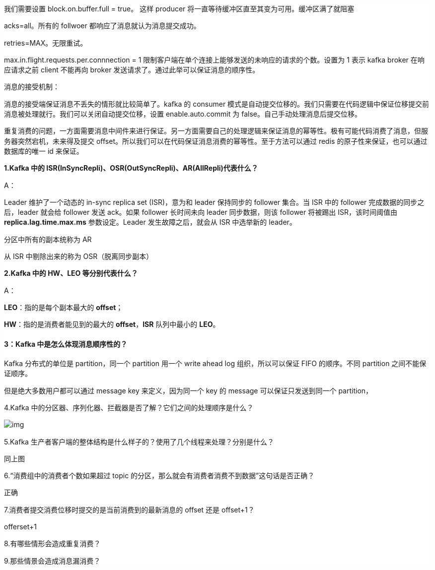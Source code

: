 我们需要设置 block.on.buffer.full = true。 这样 producer 将一直等待缓冲区直至其变为可用。缓冲区满了就阻塞

acks=all。所有的 follwoer 都响应了消息就认为消息提交成功。

retries=MAX。无限重试。

max.in.flight.requests.per.connnection = 1 限制客户端在单个连接上能够发送的未响应的请求的个数。设置为 1 表示 kafka broker 在响应请求之前 client 不能再向 broker 发送请求了。通过此举可以保证消息的顺序性。

消息的接受机制：

消息的接受端保证消息不丢失的情形就比较简单了。kafka 的 consumer 模式是自动提交位移的。我们只需要在代码逻辑中保证位移提交前消息被处理就行。我们可以关闭自动提交位移，设置 enable.auto.commit 为 false。自己手动处理消息后提交位移。

重复消费的问题，一方面需要消息中间件来进行保证。另一方面需要自己的处理逻辑来保证消息的幂等性。极有可能代码消费了消息，但服务器突然宕机，未来得及提交 offset。所以我们可以在代码保证消息消费的幂等性。至于方法可以通过 redis 的原子性来保证，也可以通过数据库的唯一 id 来保证。

**1.Kafka 中的 ISR(InSyncRepli)、OSR(OutSyncRepli)、AR(AllRepli)代表什么？**

A：

Leader 维护了一个动态的 in-sync replica set (ISR)，意为和 leader 保持同步的 follower 集合。当 ISR 中的 follower 完成数据的同步之后，leader 就会给 follower 发送 ack。如果 follower 长时间未向 leader 同步数据，则该 follower 将被踢出 ISR，该时间阈值由 **replica.lag.time.max.ms** 参数设定。Leader 发生故障之后，就会从 ISR 中选举新的 leader。

分区中所有的副本统称为 AR

从 ISR 中剔除出来的称为 OSR（脱离同步副本）

**2.Kafka 中的 HW、LEO 等分别代表什么？**

A：

**LEO**：指的是每个副本最大的 **offset**；

**HW**：指的是消费者能见到的最大的 **offset**，**ISR** 队列中最小的 **LEO**。

#### 3：Kafka 中是怎么体现消息顺序性的？

Kafka 分布式的单位是 partition，同一个 partition 用一个 write ahead log 组织，所以可以保证 FIFO 的顺序。不同 partition 之间不能保证顺序。

但是绝大多数用户都可以通过 message key 来定义，因为同一个 key 的 message 可以保证只发送到同一个 partition，

4.Kafka 中的分区器、序列化器、拦截器是否了解？它们之间的处理顺序是什么？

![img](media/ac6e6b92-cef8-404e-8658-ec2edd772eee.png)

5.Kafka 生产者客户端的整体结构是什么样子的？使用了几个线程来处理？分别是什么？

同上图

6.“消费组中的消费者个数如果超过 topic 的分区，那么就会有消费者消费不到数据”这句话是否正确？

正确

7.消费者提交消费位移时提交的是当前消费到的最新消息的 offset 还是 offset+1？

offerset+1

8.有哪些情形会造成重复消费？

9.那些情景会造成消息漏消费？
